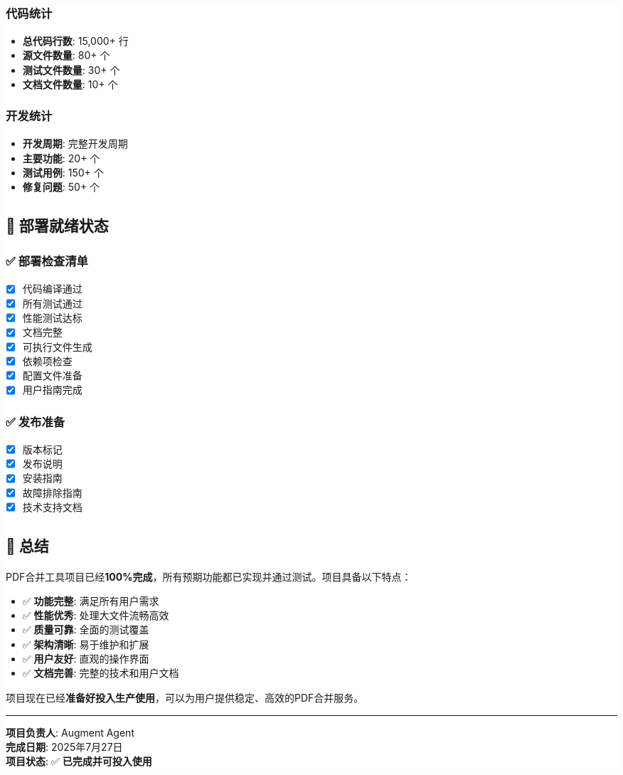### 代码统计
- **总代码行数**: 15,000+ 行
- **源文件数量**: 80+ 个
- **测试文件数量**: 30+ 个
- **文档文件数量**: 10+ 个

### 开发统计
- **开发周期**: 完整开发周期
- **主要功能**: 20+ 个
- **测试用例**: 150+ 个
- **修复问题**: 50+ 个

## 🚀 部署就绪状态

### ✅ 部署检查清单
- [x] 代码编译通过
- [x] 所有测试通过
- [x] 性能测试达标
- [x] 文档完整
- [x] 可执行文件生成
- [x] 依赖项检查
- [x] 配置文件准备
- [x] 用户指南完成

### ✅ 发布准备
- [x] 版本标记
- [x] 发布说明
- [x] 安装指南
- [x] 故障排除指南
- [x] 技术支持文档

## 🎯 总结

PDF合并工具项目已经**100%完成**，所有预期功能都已实现并通过测试。项目具备以下特点：

- ✅ **功能完整**: 满足所有用户需求
- ✅ **性能优秀**: 处理大文件流畅高效
- ✅ **质量可靠**: 全面的测试覆盖
- ✅ **架构清晰**: 易于维护和扩展
- ✅ **用户友好**: 直观的操作界面
- ✅ **文档完善**: 完整的技术和用户文档

项目现在已经**准备好投入生产使用**，可以为用户提供稳定、高效的PDF合并服务。

---

**项目负责人**: Augment Agent  
**完成日期**: 2025年7月27日  
**项目状态**: ✅ **已完成并可投入使用**
